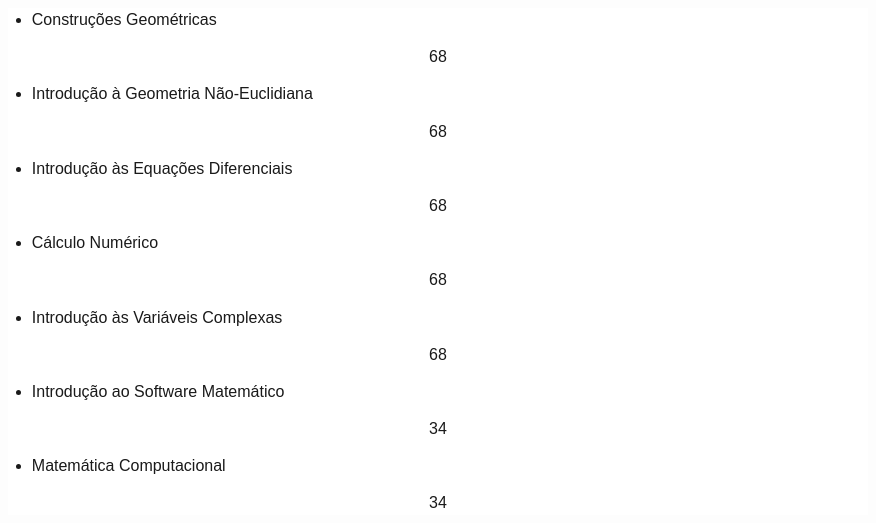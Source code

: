 <UL>
<FONT FACE="Arial" SIZE=3><LI>Constru&ccedil;&otilde;es Geom&eacute;tricas</UL>
</FONT></TD>
<TD WIDTH="27%" VALIGN="TOP">
<FONT FACE="Arial" SIZE=3><P ALIGN="CENTER">68</FONT></TD>
</TR>
<TR><TD WIDTH="73%" VALIGN="TOP">

<UL>
<FONT FACE="Arial" SIZE=3><LI>Introdu&ccedil;&atilde;o &agrave; Geometria N&atilde;o-Euclidiana</UL>
</FONT></TD>
<TD WIDTH="27%" VALIGN="TOP">
<FONT FACE="Arial" SIZE=3><P ALIGN="CENTER">68</FONT></TD>
</TR>
<TR><TD WIDTH="73%" VALIGN="TOP">

<UL>
<FONT FACE="Arial" SIZE=3><LI>Introdu&ccedil;&atilde;o &agrave;s Equa&ccedil;&otilde;es Diferenciais </UL>
</FONT></TD>
<TD WIDTH="27%" VALIGN="TOP">
<FONT FACE="Arial" SIZE=3><P ALIGN="CENTER">68</FONT></TD>
</TR>
<TR><TD WIDTH="73%" VALIGN="TOP">

<UL>
<FONT FACE="Arial" SIZE=3><LI>C&aacute;lculo Num&eacute;rico</UL>
</FONT></TD>
<TD WIDTH="27%" VALIGN="TOP">
<FONT FACE="Arial" SIZE=3><P ALIGN="CENTER">68</FONT></TD>
</TR>
<TR><TD WIDTH="73%" VALIGN="TOP">

<UL>
<FONT FACE="Arial" SIZE=3><LI>Introdu&ccedil;&atilde;o &agrave;s Vari&aacute;veis Complexas</UL>
</FONT></TD>
<TD WIDTH="27%" VALIGN="TOP">
<FONT FACE="Arial" SIZE=3><P ALIGN="CENTER">68</FONT></TD>
</TR>
<TR><TD WIDTH="73%" VALIGN="TOP">

<UL>
<FONT FACE="Arial" SIZE=3><LI>Introdu&ccedil;&atilde;o ao Software Matem&aacute;tico</UL>
</FONT></TD>
<TD WIDTH="27%" VALIGN="TOP">
<FONT FACE="Arial" SIZE=3><P ALIGN="CENTER">34</FONT></TD>
</TR>
<TR><TD WIDTH="73%" VALIGN="TOP">

<UL>
<FONT FACE="Arial" SIZE=3><LI>Matem&aacute;tica Computacional</UL>
</FONT></TD>
<TD WIDTH="27%" VALIGN="TOP">
<FONT FACE="Arial" SIZE=3><P ALIGN="CENTER">34</FONT></TD>
</TR>
<TR><TD WIDTH="73%" VALIGN="TOP">
